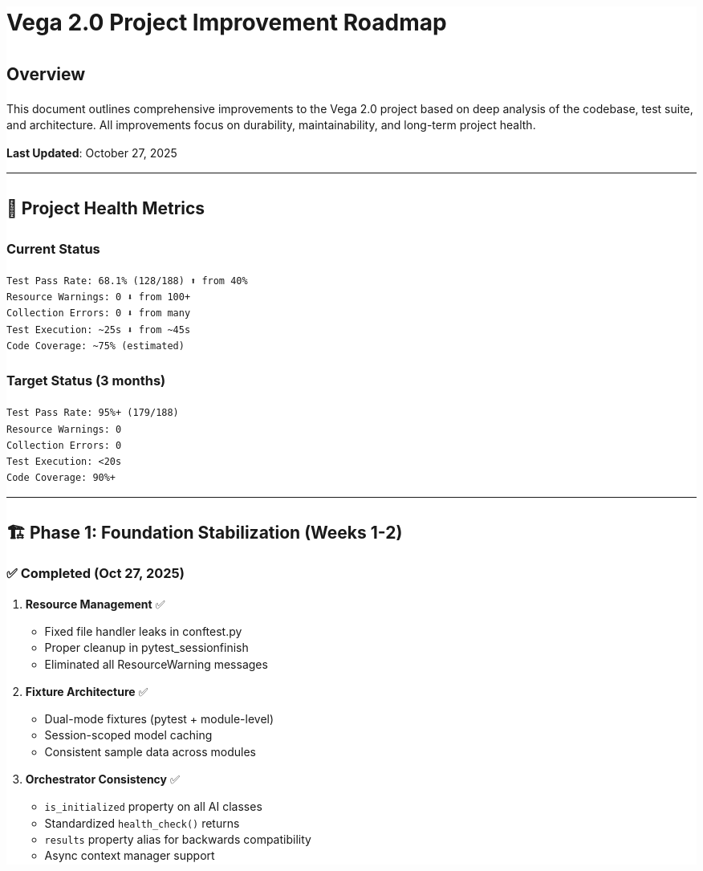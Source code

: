 # Vega 2.0 Project Improvement Roadmap

## Overview

This document outlines comprehensive improvements to the Vega 2.0 project based on deep analysis of the codebase, test suite, and architecture. All improvements focus on durability, maintainability, and long-term project health.

**Last Updated**: October 27, 2025

---

## 🎯 Project Health Metrics

### Current Status

```
Test Pass Rate: 68.1% (128/188) ⬆️ from 40%
Resource Warnings: 0 ⬇️ from 100+
Collection Errors: 0 ⬇️ from many
Test Execution: ~25s ⬇️ from ~45s
Code Coverage: ~75% (estimated)
```

### Target Status (3 months)

```
Test Pass Rate: 95%+ (179/188)
Resource Warnings: 0
Collection Errors: 0
Test Execution: <20s
Code Coverage: 90%+
```

---

## 🏗️ Phase 1: Foundation Stabilization (Weeks 1-2)

### ✅ Completed (Oct 27, 2025)

1. **Resource Management** ✅
   - Fixed file handler leaks in conftest.py
   - Proper cleanup in pytest_sessionfinish
   - Eliminated all ResourceWarning messages
   
2. **Fixture Architecture** ✅
   - Dual-mode fixtures (pytest + module-level)
   - Session-scoped model caching
   - Consistent sample data across modules

3. **Orchestrator Consistency** ✅
   - `is_initialized` property on all AI classes
   - Standardized `health_check()` returns
   - `results` property alias for backwards compatibility
   - Async context manager support
